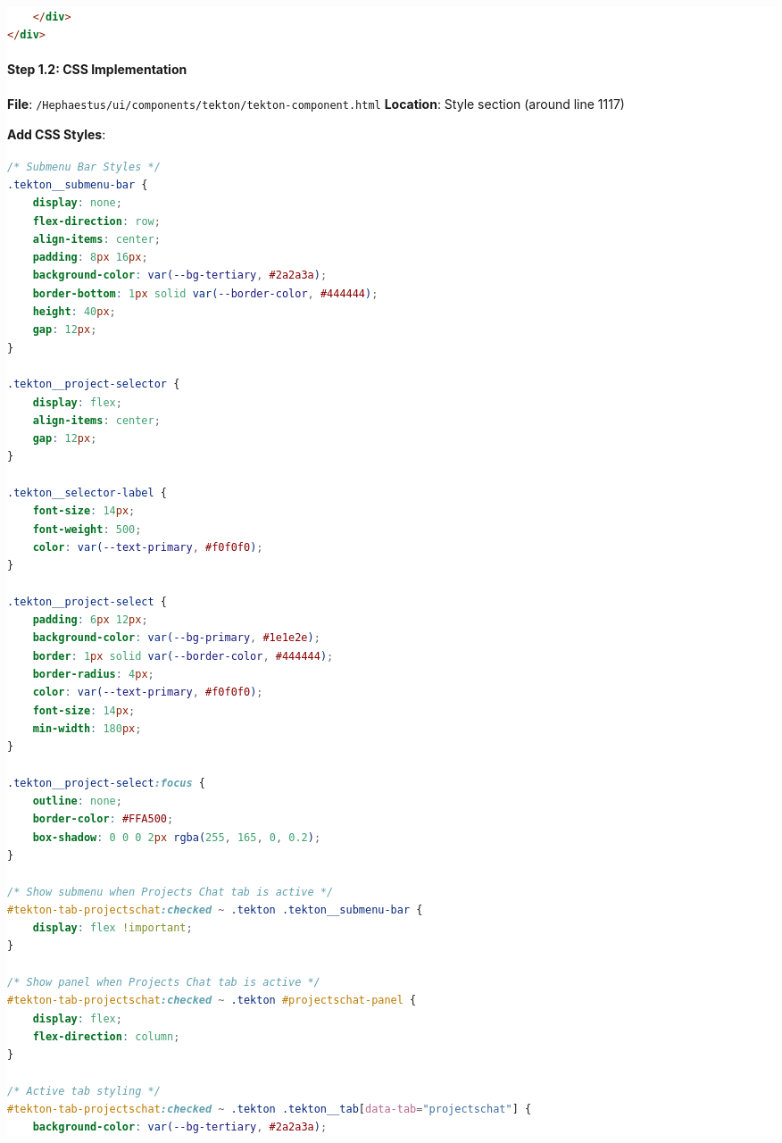 ```html
    </div>
</div>
```

#### Step 1.2: CSS Implementation
**File**: `/Hephaestus/ui/components/tekton/tekton-component.html`
**Location**: Style section (around line 1117)

**Add CSS Styles**:
```css
/* Submenu Bar Styles */
.tekton__submenu-bar {
    display: none;
    flex-direction: row;
    align-items: center;
    padding: 8px 16px;
    background-color: var(--bg-tertiary, #2a2a3a);
    border-bottom: 1px solid var(--border-color, #444444);
    height: 40px;
    gap: 12px;
}

.tekton__project-selector {
    display: flex;
    align-items: center;
    gap: 12px;
}

.tekton__selector-label {
    font-size: 14px;
    font-weight: 500;
    color: var(--text-primary, #f0f0f0);
}

.tekton__project-select {
    padding: 6px 12px;
    background-color: var(--bg-primary, #1e1e2e);
    border: 1px solid var(--border-color, #444444);
    border-radius: 4px;
    color: var(--text-primary, #f0f0f0);
    font-size: 14px;
    min-width: 180px;
}

.tekton__project-select:focus {
    outline: none;
    border-color: #FFA500;
    box-shadow: 0 0 0 2px rgba(255, 165, 0, 0.2);
}

/* Show submenu when Projects Chat tab is active */
#tekton-tab-projectschat:checked ~ .tekton .tekton__submenu-bar {
    display: flex !important;
}

/* Show panel when Projects Chat tab is active */
#tekton-tab-projectschat:checked ~ .tekton #projectschat-panel {
    display: flex;
    flex-direction: column;
}

/* Active tab styling */
#tekton-tab-projectschat:checked ~ .tekton .tekton__tab[data-tab="projectschat"] {
    background-color: var(--bg-tertiary, #2a2a3a);
```